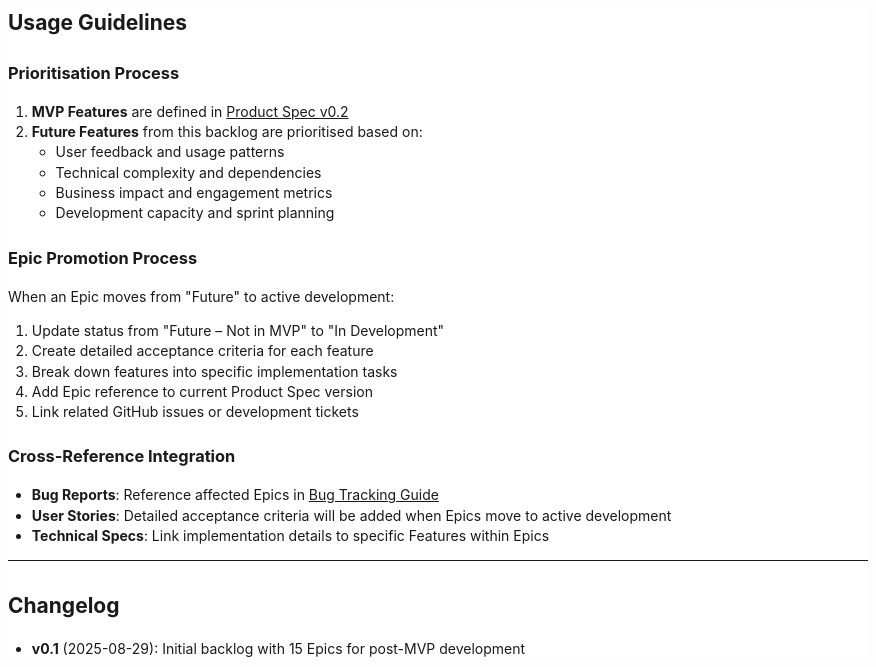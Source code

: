 
## Usage Guidelines

### Prioritisation Process
1. **MVP Features** are defined in [Product Spec v0.2](./product-spec-v0.2.md)
2. **Future Features** from this backlog are prioritised based on:
   - User feedback and usage patterns
   - Technical complexity and dependencies
   - Business impact and engagement metrics
   - Development capacity and sprint planning

### Epic Promotion Process
When an Epic moves from "Future" to active development:
1. Update status from "Future – Not in MVP" to "In Development"
2. Create detailed acceptance criteria for each feature
3. Break down features into specific implementation tasks
4. Add Epic reference to current Product Spec version
5. Link related GitHub issues or development tickets

### Cross-Reference Integration
- **Bug Reports**: Reference affected Epics in [Bug Tracking Guide](./bug-tracking-guide.md)
- **User Stories**: Detailed acceptance criteria will be added when Epics move to active development
- **Technical Specs**: Link implementation details to specific Features within Epics

---

## Changelog

* **v0.1** (2025-08-29): Initial backlog with 15 Epics for post-MVP development
